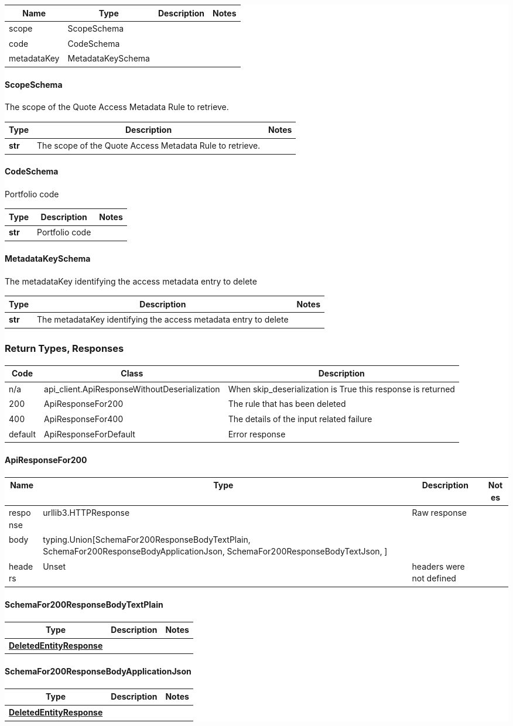 Name | Type | Description  | Notes
------------- | ------------- | ------------- | -------------
scope | ScopeSchema | | 
code | CodeSchema | | 
metadataKey | MetadataKeySchema | | 

#### ScopeSchema

The scope of the Quote Access Metadata Rule to retrieve.

Type | Description | Notes
------------- | ------------- | -------------
**str** | The scope of the Quote Access Metadata Rule to retrieve. | 

#### CodeSchema

Portfolio code

Type | Description | Notes
------------- | ------------- | -------------
**str** | Portfolio code | 

#### MetadataKeySchema

The metadataKey identifying the access metadata entry to delete

Type | Description | Notes
------------- | ------------- | -------------
**str** | The metadataKey identifying the access metadata entry to delete | 

### Return Types, Responses

Code | Class | Description
------------- | ------------- | -------------
n/a | api_client.ApiResponseWithoutDeserialization | When skip_deserialization is True this response is returned
200 | ApiResponseFor200 | The rule that has been deleted
400 | ApiResponseFor400 | The details of the input related failure
default | ApiResponseForDefault | Error response

#### ApiResponseFor200
Name | Type | Description  | Notes
------------- | ------------- | ------------- | -------------
response | urllib3.HTTPResponse | Raw response |
body | typing.Union[SchemaFor200ResponseBodyTextPlain, SchemaFor200ResponseBodyApplicationJson, SchemaFor200ResponseBodyTextJson, ] |  |
headers | Unset | headers were not defined |

#### SchemaFor200ResponseBodyTextPlain
Type | Description  | Notes
------------- | ------------- | -------------
[**DeletedEntityResponse**](DeletedEntityResponse.md) |  | 


#### SchemaFor200ResponseBodyApplicationJson
Type | Description  | Notes
------------- | ------------- | -------------
[**DeletedEntityResponse**](DeletedEntityResponse.md) |  | 
